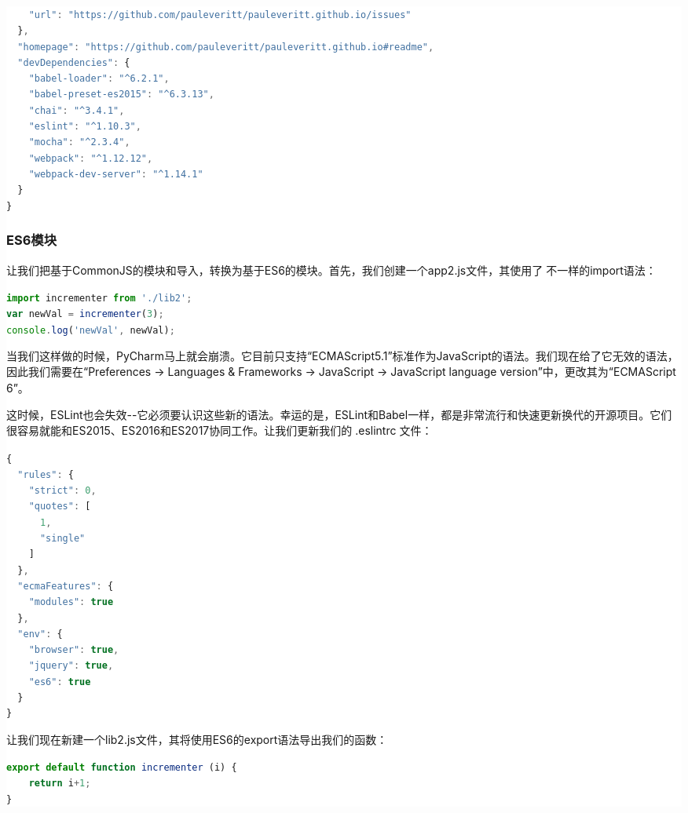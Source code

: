 ```javascript
    "url": "https://github.com/pauleveritt/pauleveritt.github.io/issues"
  },
  "homepage": "https://github.com/pauleveritt/pauleveritt.github.io#readme",
  "devDependencies": {
    "babel-loader": "^6.2.1",
    "babel-preset-es2015": "^6.3.13",
    "chai": "^3.4.1",
    "eslint": "^1.10.3",
    "mocha": "^2.3.4",
    "webpack": "^1.12.12",
    "webpack-dev-server": "^1.14.1"
  }
}
```

### ES6模块

让我们把基于CommonJS的模块和导入，转换为基于ES6的模块。首先，我们创建一个app2.js文件，其使用了 不一样的import语法： 

```javascript
import incrementer from './lib2';
var newVal = incrementer(3);
console.log('newVal', newVal);
``` 

当我们这样做的时候，PyCharm马上就会崩溃。它目前只支持“ECMAScript5.1”标准作为JavaScript的语法。我们现在给了它无效的语法，因此我们需要在“Preferences -> Languages & Frameworks -> JavaScript -> JavaScript language version”中，更改其为“ECMAScript 6”。  

这时候，ESLint也会失效--它必须要认识这些新的语法。幸运的是，ESLint和Babel一样，都是非常流行和快速更新换代的开源项目。它们很容易就能和ES2015、ES2016和ES2017协同工作。让我们更新我们的 .eslintrc 文件： 

```javascript
{
  "rules": {
    "strict": 0,
    "quotes": [
      1,
      "single"
    ]
  },
  "ecmaFeatures": {
    "modules": true
  },
  "env": {
    "browser": true,
    "jquery": true,
    "es6": true
  }
}
```

让我们现在新建一个lib2.js文件，其将使用ES6的export语法导出我们的函数： 

```javascript
export default function incrementer (i) {
    return i+1;
}
```
